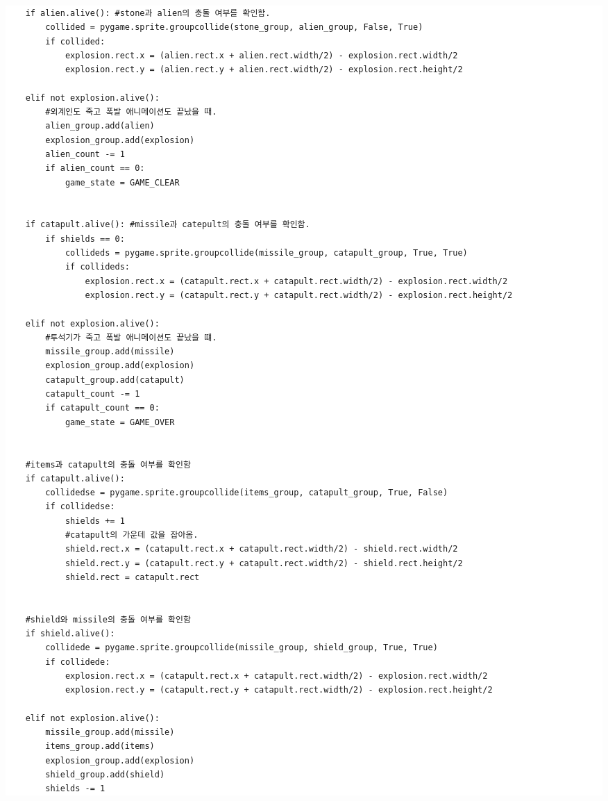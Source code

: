             
        if alien.alive(): #stone과 alien의 충돌 여부를 확인함.
            collided = pygame.sprite.groupcollide(stone_group, alien_group, False, True)
            if collided:
                explosion.rect.x = (alien.rect.x + alien.rect.width/2) - explosion.rect.width/2
                explosion.rect.y = (alien.rect.y + alien.rect.width/2) - explosion.rect.height/2  

        elif not explosion.alive():
            #외계인도 죽고 폭발 애니메이션도 끝났을 때.
            alien_group.add(alien)
            explosion_group.add(explosion)
            alien_count -= 1
            if alien_count == 0:
                game_state = GAME_CLEAR
                

        if catapult.alive(): #missile과 catepult의 충돌 여부를 확인함.
            if shields == 0:
                collideds = pygame.sprite.groupcollide(missile_group, catapult_group, True, True)
                if collideds:
                    explosion.rect.x = (catapult.rect.x + catapult.rect.width/2) - explosion.rect.width/2
                    explosion.rect.y = (catapult.rect.y + catapult.rect.width/2) - explosion.rect.height/2

        elif not explosion.alive():
            #투석기가 죽고 폭발 애니메이션도 끝났을 떄.
            missile_group.add(missile)
            explosion_group.add(explosion)
            catapult_group.add(catapult)
            catapult_count -= 1
            if catapult_count == 0:
                game_state = GAME_OVER
                
                
        #items과 catapult의 충돌 여부를 확인함
        if catapult.alive():
            collidedse = pygame.sprite.groupcollide(items_group, catapult_group, True, False)
            if collidedse:
                shields += 1
                #catapult의 가운데 값을 잡아옴.
                shield.rect.x = (catapult.rect.x + catapult.rect.width/2) - shield.rect.width/2
                shield.rect.y = (catapult.rect.y + catapult.rect.width/2) - shield.rect.height/2
                shield.rect = catapult.rect
                

        #shield와 missile의 충돌 여부를 확인함
        if shield.alive():
            collidede = pygame.sprite.groupcollide(missile_group, shield_group, True, True)
            if collidede:
                explosion.rect.x = (catapult.rect.x + catapult.rect.width/2) - explosion.rect.width/2
                explosion.rect.y = (catapult.rect.y + catapult.rect.width/2) - explosion.rect.height/2
            
        elif not explosion.alive():
            missile_group.add(missile)
            items_group.add(items)
            explosion_group.add(explosion)
            shield_group.add(shield)
            shields -= 1
